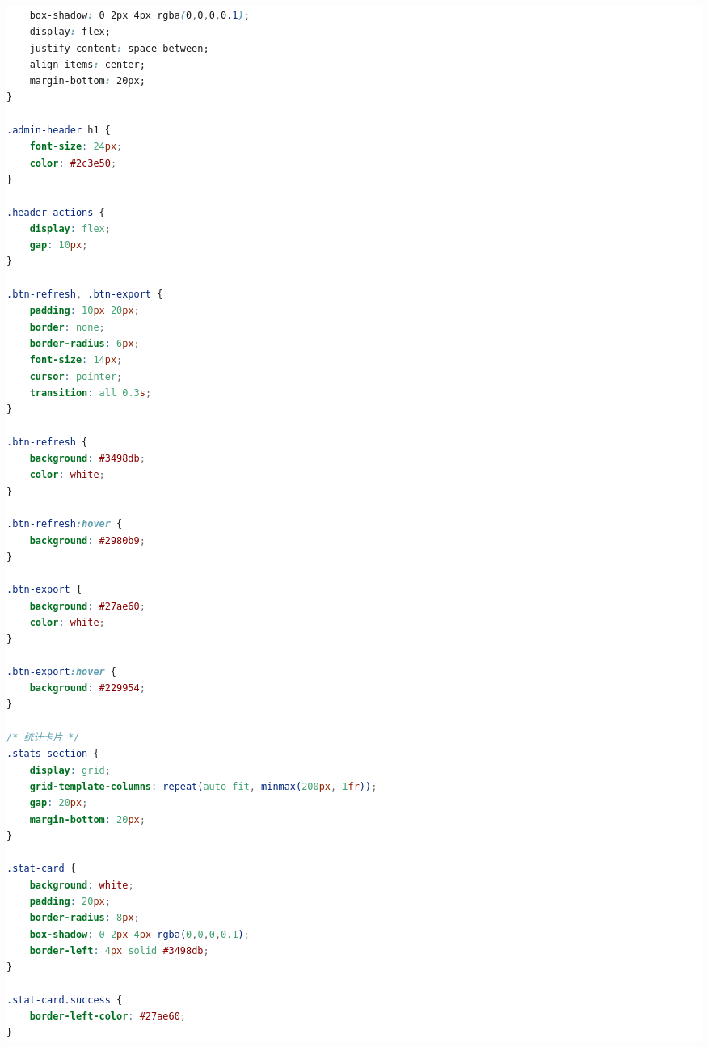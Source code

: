 ```css
    box-shadow: 0 2px 4px rgba(0,0,0,0.1);
    display: flex;
    justify-content: space-between;
    align-items: center;
    margin-bottom: 20px;
}

.admin-header h1 {
    font-size: 24px;
    color: #2c3e50;
}

.header-actions {
    display: flex;
    gap: 10px;
}

.btn-refresh, .btn-export {
    padding: 10px 20px;
    border: none;
    border-radius: 6px;
    font-size: 14px;
    cursor: pointer;
    transition: all 0.3s;
}

.btn-refresh {
    background: #3498db;
    color: white;
}

.btn-refresh:hover {
    background: #2980b9;
}

.btn-export {
    background: #27ae60;
    color: white;
}

.btn-export:hover {
    background: #229954;
}

/* 统计卡片 */
.stats-section {
    display: grid;
    grid-template-columns: repeat(auto-fit, minmax(200px, 1fr));
    gap: 20px;
    margin-bottom: 20px;
}

.stat-card {
    background: white;
    padding: 20px;
    border-radius: 8px;
    box-shadow: 0 2px 4px rgba(0,0,0,0.1);
    border-left: 4px solid #3498db;
}

.stat-card.success {
    border-left-color: #27ae60;
}
```